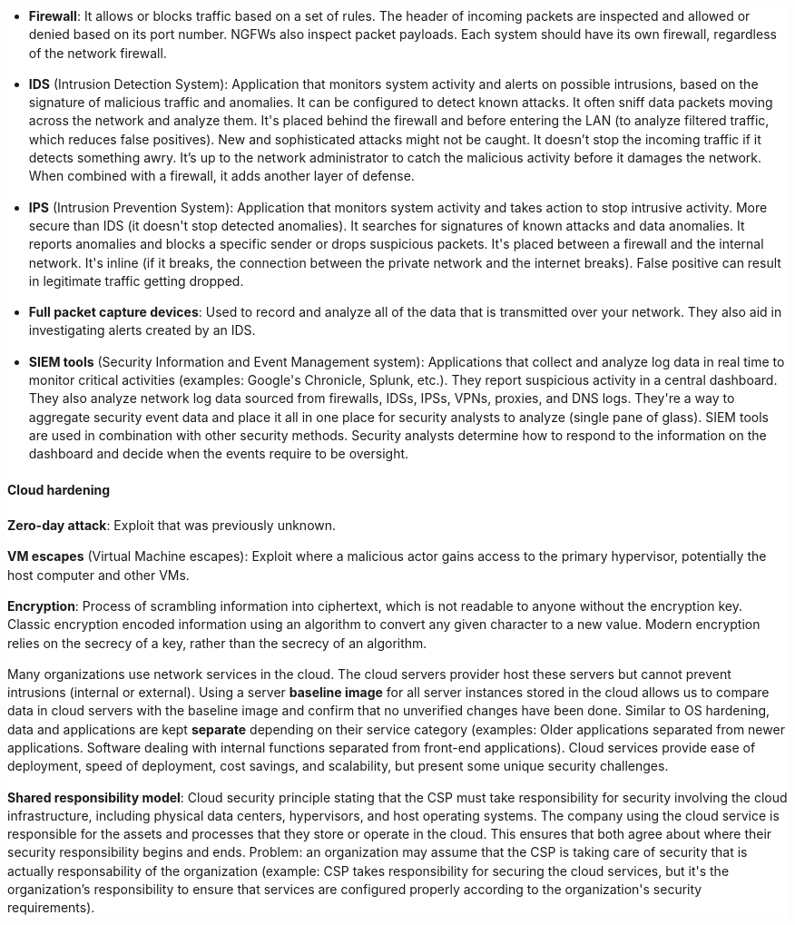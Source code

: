 - **Firewall**: It allows or blocks traffic based on a set of rules. The header of incoming packets are inspected and allowed or denied based on its port number. NGFWs also inspect packet payloads. Each system should have its own firewall, regardless of the network firewall.

- **IDS** (Intrusion Detection System): Application that monitors system activity and alerts on possible intrusions, based on the signature of malicious traffic and anomalies. It can be configured to detect known attacks. It often sniff data packets moving across the network and analyze them. It's placed behind the firewall and before entering the LAN (to analyze filtered traffic, which reduces false positives). New and sophisticated attacks might not be caught. It doesn’t stop the incoming traffic if it detects something awry. It’s up to the network administrator to catch the malicious activity before it damages the network. When combined with a firewall, it adds another layer of defense. 

- **IPS** (Intrusion Prevention System): Application that monitors system activity and takes action to stop intrusive activity. More secure than IDS (it doesn't stop detected anomalies). It searches for signatures of known attacks and data anomalies. It reports anomalies and blocks a specific sender or drops suspicious packets. It's placed between a firewall and the internal network. It's inline (if it breaks, the connection between the private network and the internet breaks). False positive can result in legitimate traffic getting dropped.

- **Full packet capture devices**: Used to record and analyze all of the data that is transmitted over your network. They also aid in investigating alerts created by an IDS. 

- **SIEM tools** (Security Information and Event Management system): Applications that collect and analyze log data in real time to monitor critical activities (examples: Google's Chronicle, Splunk, etc.). They report suspicious activity in a central dashboard. They also analyze network log data sourced from firewalls, IDSs, IPSs, VPNs, proxies, and DNS logs. They're a way to aggregate security event data and place it all in one place for security analysts to analyze (single pane of glass). SIEM tools are used in combination with other security methods. Security analysts determine how to respond to the information on the dashboard and decide when the events require to be oversight.

#### Cloud hardening

**Zero-day attack**: Exploit that was previously unknown.

**VM escapes** (Virtual Machine escapes): Exploit where a malicious actor gains access to the primary hypervisor, potentially the host computer and other VMs.

**Encryption**: Process of scrambling information into ciphertext, which is not readable to anyone without the encryption key. Classic encryption encoded information using an algorithm to convert any given character to a new value. Modern encryption relies on the secrecy of a key, rather than the secrecy of an algorithm.

Many organizations use network services in the cloud. The cloud servers provider host these servers but cannot prevent intrusions (internal or external). Using a server **baseline image** for all server instances stored in the cloud allows us to compare data in cloud servers with the baseline image and confirm that no unverified changes have been done. Similar to OS hardening, data and applications are kept **separate** depending on their service category (examples: Older applications separated from newer applications. Software dealing with internal functions separated from front-end applications). Cloud services provide ease of deployment, speed of deployment, cost savings, and scalability, but present some unique security challenges.

**Shared responsibility model**: Cloud security principle stating that the CSP must take responsibility for security involving the cloud infrastructure, including physical data centers, hypervisors, and host operating systems. The company using the cloud service is responsible for the assets and processes that they store or operate in the cloud. This ensures that both agree about where their security responsibility begins and ends. Problem: an organization may assume that the CSP is taking care of security that is actually responsability of the organization (example: CSP takes responsibility for securing the cloud services, but it's the organization’s responsibility to ensure that services are configured properly according to the organization's security requirements). 

